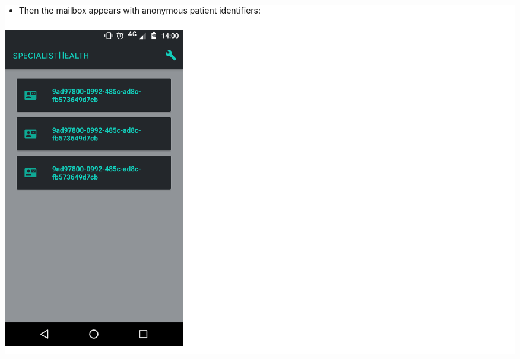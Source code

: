 - Then the mailbox appears with anonymous patient identifiers:

<img src="./Screenshots/image016.png"  width="300" height="550">
